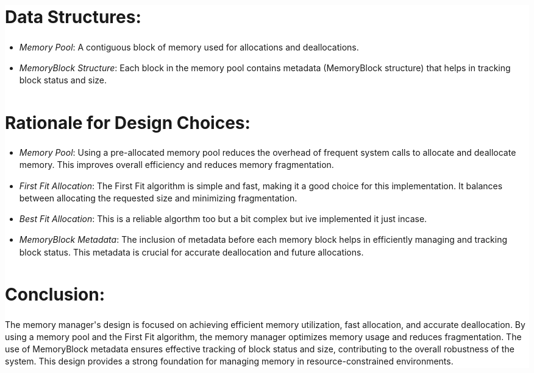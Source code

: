 
# Data Structures:


- *Memory Pool*: A contiguous block of memory used for allocations and deallocations.

- *MemoryBlock Structure*: Each block in the memory pool contains metadata (MemoryBlock structure) that helps in tracking block status and size.


# Rationale for Design Choices:


- *Memory Pool*: Using a pre-allocated memory pool reduces the overhead of frequent system calls to allocate and deallocate memory. This improves overall efficiency and reduces memory fragmentation.

- *First Fit Allocation*: The First Fit algorithm is simple and fast, making it a good choice for this implementation. It balances between allocating the requested size and minimizing fragmentation.

- *Best Fit Allocation*: This is a reliable algorthm too but a bit complex but ive implemented it just incase.

- *MemoryBlock Metadata*: The inclusion of metadata before each memory block helps in efficiently managing and tracking block status. This metadata is crucial for accurate deallocation and future allocations.



# Conclusion:


The memory manager's design is focused on achieving efficient memory utilization, fast allocation, and accurate deallocation. By using a memory pool and the First Fit algorithm, the memory manager optimizes memory usage and reduces fragmentation. The use of MemoryBlock metadata ensures effective tracking of block status and size, contributing to the overall robustness of the system. This design provides a strong foundation for managing memory in resource-constrained environments.

